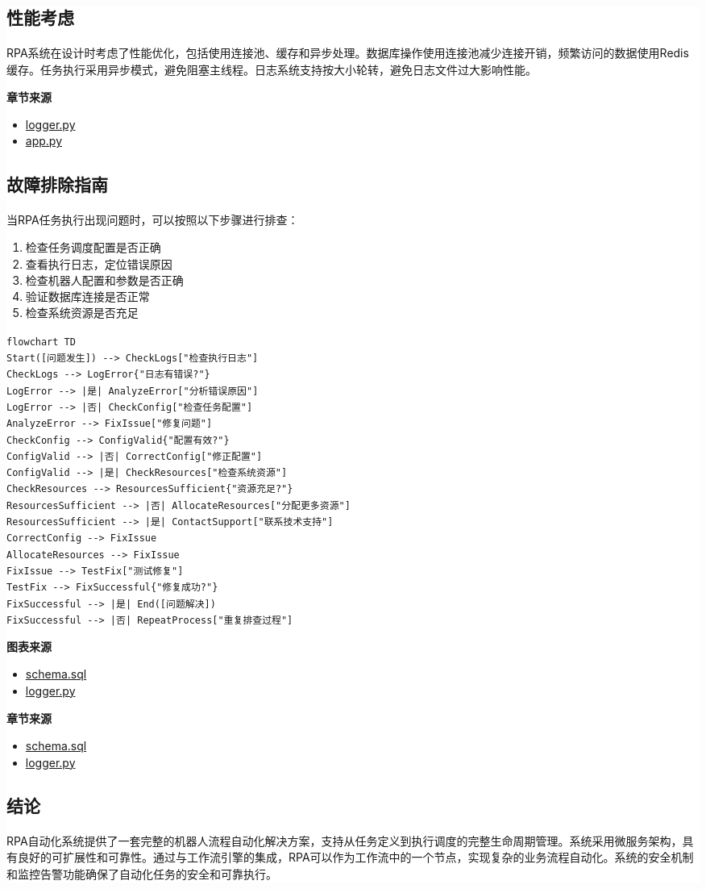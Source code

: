 ## 性能考虑
RPA系统在设计时考虑了性能优化，包括使用连接池、缓存和异步处理。数据库操作使用连接池减少连接开销，频繁访问的数据使用Redis缓存。任务执行采用异步模式，避免阻塞主线程。日志系统支持按大小轮转，避免日志文件过大影响性能。

**章节来源**  
- [logger.py](file://core/plugin/rpa/utils/log/logger.py#L40-L55)
- [app.py](file://core/plugin/rpa/api/app.py#L1-L160)

## 故障排除指南
当RPA任务执行出现问题时，可以按照以下步骤进行排查：
1. 检查任务调度配置是否正确
2. 查看执行日志，定位错误原因
3. 检查机器人配置和参数是否正确
4. 验证数据库连接是否正常
5. 检查系统资源是否充足

```mermaid
flowchart TD
Start([问题发生]) --> CheckLogs["检查执行日志"]
CheckLogs --> LogError{"日志有错误?"}
LogError --> |是| AnalyzeError["分析错误原因"]
LogError --> |否| CheckConfig["检查任务配置"]
AnalyzeError --> FixIssue["修复问题"]
CheckConfig --> ConfigValid{"配置有效?"}
ConfigValid --> |否| CorrectConfig["修正配置"]
ConfigValid --> |是| CheckResources["检查系统资源"]
CheckResources --> ResourcesSufficient{"资源充足?"}
ResourcesSufficient --> |否| AllocateResources["分配更多资源"]
ResourcesSufficient --> |是| ContactSupport["联系技术支持"]
CorrectConfig --> FixIssue
AllocateResources --> FixIssue
FixIssue --> TestFix["测试修复"]
TestFix --> FixSuccessful{"修复成功?"}
FixSuccessful --> |是| End([问题解决])
FixSuccessful --> |否| RepeatProcess["重复排查过程"]
```

**图表来源**  
- [schema.sql](file://docker/astronAgent/astronRPA/volumes/mysql/schema.sql#L924-L940)
- [logger.py](file://core/plugin/rpa/utils/log/logger.py#L40-L55)

**章节来源**  
- [schema.sql](file://docker/astronAgent/astronRPA/volumes/mysql/schema.sql#L924-L940)
- [logger.py](file://core/plugin/rpa/utils/log/logger.py#L40-L55)

## 结论
RPA自动化系统提供了一套完整的机器人流程自动化解决方案，支持从任务定义到执行调度的完整生命周期管理。系统采用微服务架构，具有良好的可扩展性和可靠性。通过与工作流引擎的集成，RPA可以作为工作流中的一个节点，实现复杂的业务流程自动化。系统的安全机制和监控告警功能确保了自动化任务的安全和可靠执行。